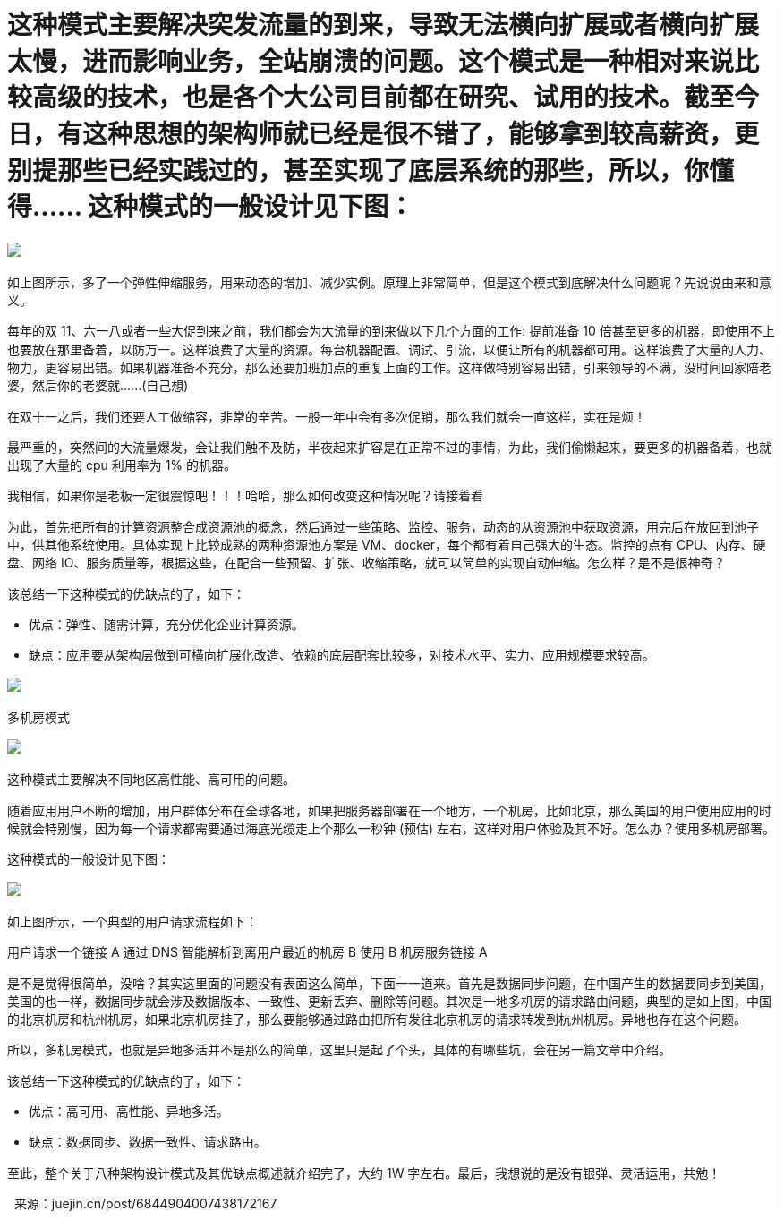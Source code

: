 
这种模式主要解决突发流量的到来，导致无法横向扩展或者横向扩展太慢，进而影响业务，全站崩溃的问题。这个模式是一种相对来说比较高级的技术，也是各个大公司目前都在研究、试用的技术。截至今日，有这种思想的架构师就已经是很不错了，能够拿到较高薪资，更别提那些已经实践过的，甚至实现了底层系统的那些，所以，你懂得...... 这种模式的一般设计见下图：
==========================================================================================================================================================================

![](https://mmbiz.qpic.cn/mmbiz_jpg/9TPn66HT932Wicp6W4v6YsWaeNo8le7vdBTYt9wVxx55xia4EL8oM9sz74apB3cR8VStWuOdsHpguRMmQG7wv4Mg/640?wx_fmt=jpeg)

如上图所示，多了一个弹性伸缩服务，用来动态的增加、减少实例。原理上非常简单，但是这个模式到底解决什么问题呢？先说说由来和意义。

每年的双 11、六一八或者一些大促到来之前，我们都会为大流量的到来做以下几个方面的工作: 提前准备 10 倍甚至更多的机器，即使用不上也要放在那里备着，以防万一。这样浪费了大量的资源。每台机器配置、调试、引流，以便让所有的机器都可用。这样浪费了大量的人力、物力，更容易出错。如果机器准备不充分，那么还要加班加点的重复上面的工作。这样做特别容易出错，引来领导的不满，没时间回家陪老婆，然后你的老婆就......(自己想)

在双十一之后，我们还要人工做缩容，非常的辛苦。一般一年中会有多次促销，那么我们就会一直这样，实在是烦！

最严重的，突然间的大流量爆发，会让我们触不及防，半夜起来扩容是在正常不过的事情，为此，我们偷懒起来，要更多的机器备着，也就出现了大量的 cpu 利用率为 1% 的机器。

我相信，如果你是老板一定很震惊吧！！！哈哈，那么如何改变这种情况呢？请接着看

为此，首先把所有的计算资源整合成资源池的概念，然后通过一些策略、监控、服务，动态的从资源池中获取资源，用完后在放回到池子中，供其他系统使用。具体实现上比较成熟的两种资源池方案是 VM、docker，每个都有着自己强大的生态。监控的点有 CPU、内存、硬盘、网络 IO、服务质量等，根据这些，在配合一些预留、扩张、收缩策略，就可以简单的实现自动伸缩。怎么样？是不是很神奇？

该总结一下这种模式的优缺点的了，如下：

*   优点：弹性、随需计算，充分优化企业计算资源。
    
*   缺点：应用要从架构层做到可横向扩展化改造、依赖的底层配套比较多，对技术水平、实力、应用规模要求较高。
    
      
    

![](https://mmbiz.qpic.cn/mmbiz_png/YK9e7vHy9IQATwibKVicOpXZibX8VOvBrnF39NdpXQMwdpyIgN0ibicEwRdge0mXthxjHagHgwpWhrsibvMZFibaQC6vQ/640?wx_fmt=png)

多机房模式

![](https://mmbiz.qpic.cn/mmbiz_png/orc2J6rib40bATuJM23UiaHQ0tsVpvjgyuhk7To5zFqb2fyL9pCr1U7hfeKJELCht0KxWnuias6TLibMdcRhM7QhyQ/640?wx_fmt=png)

这种模式主要解决不同地区高性能、高可用的问题。  

随着应用用户不断的增加，用户群体分布在全球各地，如果把服务器部署在一个地方，一个机房，比如北京，那么美国的用户使用应用的时候就会特别慢，因为每一个请求都需要通过海底光缆走上个那么一秒钟 (预估) 左右，这样对用户体验及其不好。怎么办？使用多机房部署。

这种模式的一般设计见下图：

![](https://mmbiz.qpic.cn/mmbiz_jpg/9TPn66HT932Wicp6W4v6YsWaeNo8le7vdic7TbGR0WSFFaklBqKvzCfl2xAREH84RZsHGD063Xbn9b0hjbROkIWw/640?wx_fmt=jpeg)

如上图所示，一个典型的用户请求流程如下：

用户请求一个链接 A 通过 DNS 智能解析到离用户最近的机房 B 使用 B 机房服务链接 A

是不是觉得很简单，没啥？其实这里面的问题没有表面这么简单，下面一一道来。首先是数据同步问题，在中国产生的数据要同步到美国，美国的也一样，数据同步就会涉及数据版本、一致性、更新丢弃、删除等问题。其次是一地多机房的请求路由问题，典型的是如上图，中国的北京机房和杭州机房，如果北京机房挂了，那么要能够通过路由把所有发往北京机房的请求转发到杭州机房。异地也存在这个问题。

所以，多机房模式，也就是异地多活并不是那么的简单，这里只是起了个头，具体的有哪些坑，会在另一篇文章中介绍。

该总结一下这种模式的优缺点的了，如下：

*   优点：高可用、高性能、异地多活。
    
*   缺点：数据同步、数据一致性、请求路由。
    

至此，整个关于八种架构设计模式及其优缺点概述就介绍完了，大约 1W 字左右。最后，我想说的是没有银弹、灵活运用，共勉！

  来源：juejin.cn/post/6844904007438172167